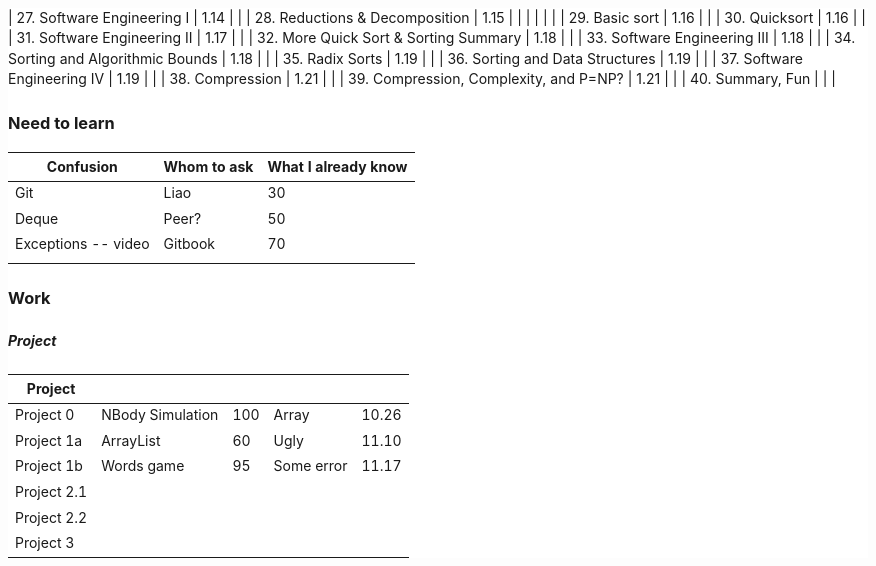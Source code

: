 | 27. Software Engineering I                   | 1.14  |      |
| 28. Reductions & Decomposition               | 1.15  |      |
|                                              |       |      |
| 29. Basic sort                               | 1.16  |      |
| 30. Quicksort                                | 1.16  |      |
| 31. Software Engineering II                  | 1.17  |      |
| 32. More Quick Sort & Sorting Summary        | 1.18  |      |
| 33. Software Engineering III                 | 1.18  |      |
| 34. Sorting and Algorithmic Bounds           | 1.18  |      |
| 35. Radix Sorts                              | 1.19  |      |
| 36. Sorting and Data Structures              | 1.19  |      |
| 37. Software Engineering IV                  | 1.19  |      |
| 38. Compression                              | 1.21  |      |
| 39. Compression, Complexity, and P=NP?       | 1.21  |      |
| 40. Summary, Fun                             |       |      |





### Need to learn

| Confusion           | Whom to ask | What I already know |
| ------------------- | ----------- | ------------------- |
| Git                 | Liao        | 30                  |
| Deque               | Peer?       | 50                  |
| Exceptions -- video | Gitbook     | 70                  |
|                     |             |                     |



### Work

##### **Project**

| Project     |                  |      |            |       |
| ----------- | ---------------- | ---- | ---------- | ----- |
| Project 0   | NBody Simulation | 100  | Array      | 10.26 |
| Project 1a  | ArrayList        | 60   | Ugly       | 11.10 |
| Project 1b  | Words game       | 95   | Some error | 11.17 |
| Project 2.1 |                  |      |            |       |
| Project 2.2 |                  |      |            |       |
| Project 3   |                  |      |            |       |
